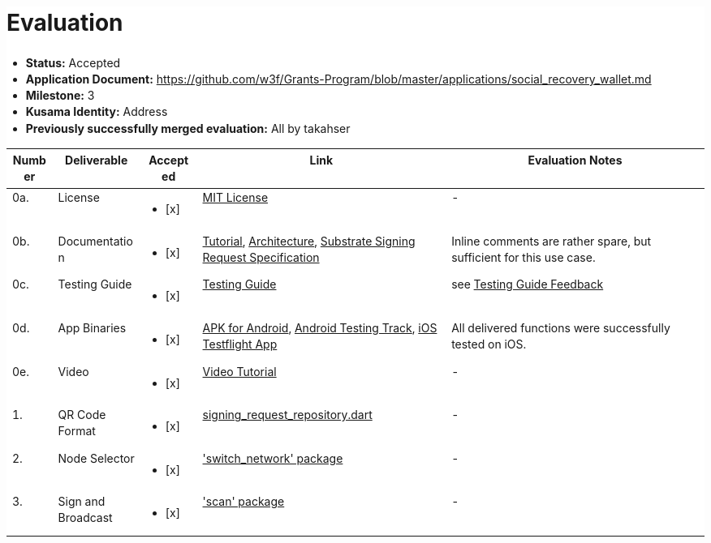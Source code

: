 # Evaluation

- **Status:** Accepted
- **Application Document:** https://github.com/w3f/Grants-Program/blob/master/applications/social_recovery_wallet.md
- **Milestone:** 3
- **Kusama Identity:** Address
- **Previously successfully merged evaluation:** All by takahser

| Number | Deliverable        | Accepted               | Link                                                                                                                                                                                                                                                                                                                                                                                                       | Evaluation Notes                                                    |
| ------ | ------------------ | ---------------------- | ---------------------------------------------------------------------------------------------------------------------------------------------------------------------------------------------------------------------------------------------------------------------------------------------------------------------------------------------------------------------------------------------------------- | ------------------------------------------------------------------- |
| 0a.    | License            | <ul><li>[x] </li></ul> | [MIT License](https://github.com/hypha-dao/hashed-wallet/blob/c734af03d6a24e4e3d385a106a1ab385b3daacaf/LICENSE)                                                                                                                                                                                                                                                                                            | -                                                                   |
| 0b.    | Documentation      | <ul><li>[x] </li></ul> | [Tutorial](https://github.com/hypha-dao/hashed-wallet/blob/c734af03d6a24e4e3d385a106a1ab385b3daacaf/documentation/tutorial.md), [Architecture](https://github.com/hypha-dao/hashed-wallet/blob/c734af03d6a24e4e3d385a106a1ab385b3daacaf/documentation/architecture.md), [Substrate Signing Request Specification](https://github.com/hypha-dao/hashed-wallet/wiki/Substrate-Signing-Request-Specification) | Inline comments are rather spare, but sufficient for this use case. |
| 0c.    | Testing Guide      | <ul><li>[x] </li></ul> | [Testing Guide](https://github.com/hypha-dao/hashed-wallet/blob/c734af03d6a24e4e3d385a106a1ab385b3daacaf/documentation/testing_guide.md)                                                                                                                                                                                                                                                                   | see [Testing Guide Feedback](#testing-guide-feedback)               |
| 0d.    | App Binaries       | <ul><li>[x] </li></ul> | [APK for Android](https://github.com/hypha-dao/hashed-wallet/releases/tag/1.0.0_M2), [Android Testing Track](https://play.google.com/apps/internaltest/4701631300800602818), [iOS Testflight App](https://testflight.apple.com/join/NKhGqqxE)                                                                                                                                                              | All delivered functions were successfully tested on iOS.            |
| 0e.    | Video              | <ul><li>[x] </li></ul> | [Video Tutorial](https://github.com/hypha-dao/hashed-wallet/blob/c734af03d6a24e4e3d385a106a1ab385b3daacaf/documentation/videos/milestone_3_delivery.md)                                                                                                                                                                                                                                                    | -                                                                   |
| 1.     | QR Code Format     | <ul><li>[x] </li></ul> | [signing_request_repository.dart](https://github.com/hypha-dao/hashed-wallet/blob/b79d0a142f1566b04f6201683fa5b75e1d902693/lib/datasource/local/signing_request_repository.dart)                                                                                                                                                                                                                           | -                                                                   |
| 2.     | Node Selector      | <ul><li>[x] </li></ul> | ['switch_network' package](https://github.com/hypha-dao/hashed-wallet/tree/fca1fcb28d54b2c59f990e0cb540e60229eb7002/lib/screens/profile_screens/switch_network)                                                                                                                                                                                                                                            | -                                                                   |
| 3.     | Sign and Broadcast | <ul><li>[x] </li></ul> | ['scan' package](https://github.com/hypha-dao/hashed-wallet/tree/fca1fcb28d54b2c59f990e0cb540e60229eb7002/lib/screens/transfer/scan)                                                                                                                                                                                                                                                                       | -                                                                   |